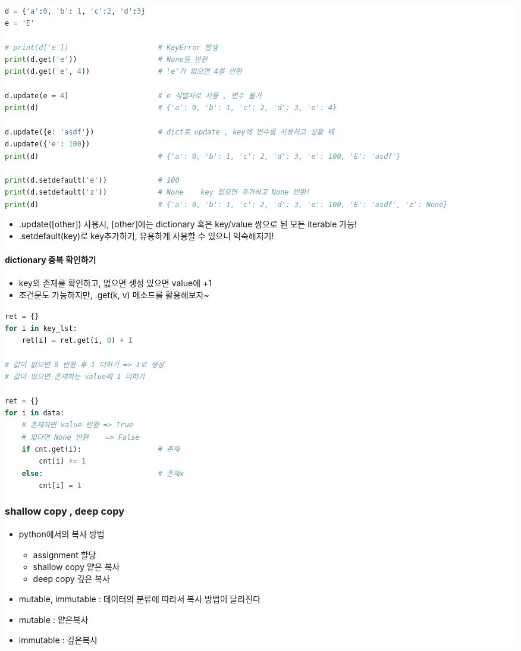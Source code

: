 ```python
d = {'a':0, 'b': 1, 'c':2, 'd':3}
e = 'E'

# print(d['e'])                     # KeyError 발생
print(d.get('e'))                   # None을 반환
print(d.get('e', 4))                # 'e'가 없으면 4를 반환

d.update(e = 4)                     # e 식별자로 사용 , 변수 불가
print(d)                            # {'a': 0, 'b': 1, 'c': 2, 'd': 3, 'e': 4}

d.update({e: 'asdf'})               # dict로 update , key에 변수를 사용하고 싶을 때
d.update({'e': 100})
print(d)                            # {'a': 0, 'b': 1, 'c': 2, 'd': 3, 'e': 100, 'E': 'asdf'}

print(d.setdefault('e'))            # 100
print(d.setdefault('z'))            # None    key 없으면 추가하고 None 반환!
print(d)                            # {'a': 0, 'b': 1, 'c': 2, 'd': 3, 'e': 100, 'E': 'asdf', 'z': None}
```
* .update([other]) 사용시, [other]에는 dictionary 혹은 key/value 쌍으로 된 모든 iterable 가능!
* .setdefault(key)로 key추가하기, 유용하게 사용할 수 있으니 익숙해지기!


#### dictionary 중복 확인하기
* key의 존재를 확인하고, 없으면 생성 있으면 value에 +1
* 조건문도 가능하지만, .get(k, v) 메소드를 활용해보자~
```python
ret = {}
for i in key_lst:
    ret[i] = ret.get(i, 0) + 1

# 값이 없으면 0 반환 후 1 더하기 => 1로 생성
# 값이 있으면 존재하는 value에 1 더하기

ret = {}
for i in data:
    # 존재하면 value 반환 => True
    # 없다면 None 반환    => False
    if cnt.get(i):                  # 존재
        cnt[i] += 1
    else:                           # 존재x
        cnt[i] = 1
```


### shallow copy , deep copy
* python에서의 복사 방법
  * assignment 할당
  * shallow copy 얕은 복사
  * deep copy 깊은 복사

* mutable, immutable : 데이터의 분류에 따라서 복사 방법이 달라진다
* mutable : 얕은복사
* immutable : 깊은복사
